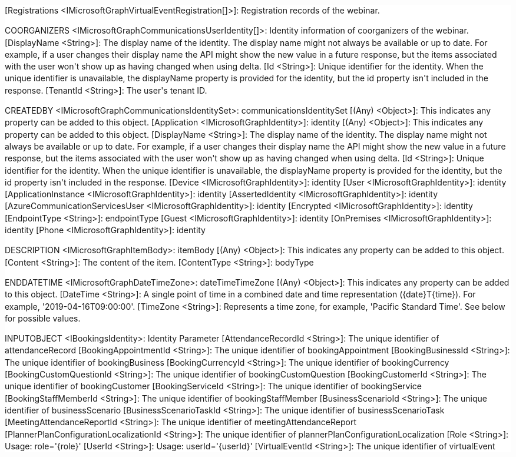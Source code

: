   \[Registrations \<IMicrosoftGraphVirtualEventRegistration\[\]\>\]: Registration records of the webinar.

COORGANIZERS \<IMicrosoftGraphCommunicationsUserIdentity\[\]\>: Identity information of coorganizers of the webinar.
  \[DisplayName \<String\>\]: The display name of the identity.
The display name might not always be available or up to date.
For example, if a user changes their display name the API might show the new value in a future response, but the items associated with the user won't show up as having changed when using delta.
  \[Id \<String\>\]: Unique identifier for the identity.
When the unique identifier is unavailable, the displayName property is provided for the identity, but the id property isn't included in the response.
  \[TenantId \<String\>\]: The user's tenant ID.

CREATEDBY \<IMicrosoftGraphCommunicationsIdentitySet\>: communicationsIdentitySet
  \[(Any) \<Object\>\]: This indicates any property can be added to this object.
  \[Application \<IMicrosoftGraphIdentity\>\]: identity
    \[(Any) \<Object\>\]: This indicates any property can be added to this object.
    \[DisplayName \<String\>\]: The display name of the identity.
The display name might not always be available or up to date.
For example, if a user changes their display name the API might show the new value in a future response, but the items associated with the user won't show up as having changed when using delta.
    \[Id \<String\>\]: Unique identifier for the identity.
When the unique identifier is unavailable, the displayName property is provided for the identity, but the id property isn't included in the response.
  \[Device \<IMicrosoftGraphIdentity\>\]: identity
  \[User \<IMicrosoftGraphIdentity\>\]: identity
  \[ApplicationInstance \<IMicrosoftGraphIdentity\>\]: identity
  \[AssertedIdentity \<IMicrosoftGraphIdentity\>\]: identity
  \[AzureCommunicationServicesUser \<IMicrosoftGraphIdentity\>\]: identity
  \[Encrypted \<IMicrosoftGraphIdentity\>\]: identity
  \[EndpointType \<String\>\]: endpointType
  \[Guest \<IMicrosoftGraphIdentity\>\]: identity
  \[OnPremises \<IMicrosoftGraphIdentity\>\]: identity
  \[Phone \<IMicrosoftGraphIdentity\>\]: identity

DESCRIPTION \<IMicrosoftGraphItemBody\>: itemBody
  \[(Any) \<Object\>\]: This indicates any property can be added to this object.
  \[Content \<String\>\]: The content of the item.
  \[ContentType \<String\>\]: bodyType

ENDDATETIME \<IMicrosoftGraphDateTimeZone\>: dateTimeTimeZone
  \[(Any) \<Object\>\]: This indicates any property can be added to this object.
  \[DateTime \<String\>\]: A single point of time in a combined date and time representation ({date}T{time}).
For example, '2019-04-16T09:00:00'.
  \[TimeZone \<String\>\]: Represents a time zone, for example, 'Pacific Standard Time'.
See below for possible values.

INPUTOBJECT \<IBookingsIdentity\>: Identity Parameter
  \[AttendanceRecordId \<String\>\]: The unique identifier of attendanceRecord
  \[BookingAppointmentId \<String\>\]: The unique identifier of bookingAppointment
  \[BookingBusinessId \<String\>\]: The unique identifier of bookingBusiness
  \[BookingCurrencyId \<String\>\]: The unique identifier of bookingCurrency
  \[BookingCustomQuestionId \<String\>\]: The unique identifier of bookingCustomQuestion
  \[BookingCustomerId \<String\>\]: The unique identifier of bookingCustomer
  \[BookingServiceId \<String\>\]: The unique identifier of bookingService
  \[BookingStaffMemberId \<String\>\]: The unique identifier of bookingStaffMember
  \[BusinessScenarioId \<String\>\]: The unique identifier of businessScenario
  \[BusinessScenarioTaskId \<String\>\]: The unique identifier of businessScenarioTask
  \[MeetingAttendanceReportId \<String\>\]: The unique identifier of meetingAttendanceReport
  \[PlannerPlanConfigurationLocalizationId \<String\>\]: The unique identifier of plannerPlanConfigurationLocalization
  \[Role \<String\>\]: Usage: role='{role}'
  \[UserId \<String\>\]: Usage: userId='{userId}'
  \[VirtualEventId \<String\>\]: The unique identifier of virtualEvent